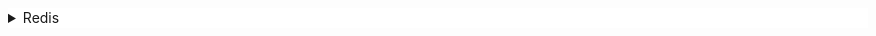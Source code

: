</details>

<details>

<summary>Redis</summary>

```yaml
apiVersion: apps.kubeblocks.io/v1alpha1
kind: Cluster
metadata:
  finalizers:
    - cluster.kubeblocks.io/finalizer
  labels:
    clusterdefinition.kubeblocks.io/name: redis
    clusterversion.kubeblocks.io/name: redis-7.0.6
    sealos-db-provider-cr: ${{ defaults.app_name }}-redis
  annotations: {}
  name: ${{ defaults.app_name }}-redis
spec:
  affinity:
    nodeLabels: {}
    podAntiAffinity: Preferred
    tenancy: SharedNode
    topologyKeys: []
  clusterDefinitionRef: redis
  clusterVersionRef: redis-7.0.6
  componentSpecs:
    - componentDefRef: redis
      monitor: true
      name: redis
      replicas: 1
      resources:
        limits:
          cpu: 1000m
          memory: 1024Mi
        requests:
          cpu: 100m
          memory: 102Mi
      serviceAccountName: ${{ defaults.app_name }}-redis
      switchPolicy:
        type: Noop
      volumeClaimTemplates:
        - name: data
          spec:
            accessModes:
              - ReadWriteOnce
            resources:
              requests:
                storage: 3Gi
            storageClassName: openebs-backup
    - componentDefRef: redis-sentinel
      monitor: true
      name: redis-sentinel
      replicas: 1
      resources:
        limits:
          cpu: 100m
          memory: 100Mi
        requests:
          cpu: 100m
          memory: 100Mi
      serviceAccountName: ${{ defaults.app_name }}-redis
  terminationPolicy: Delete
  tolerations: []
---
```